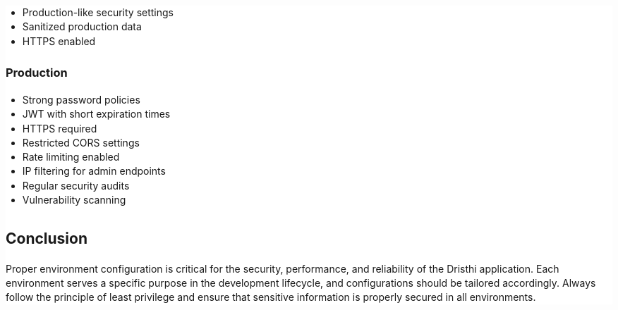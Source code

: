 - Production-like security settings
- Sanitized production data
- HTTPS enabled

### Production

- Strong password policies
- JWT with short expiration times
- HTTPS required
- Restricted CORS settings
- Rate limiting enabled
- IP filtering for admin endpoints
- Regular security audits
- Vulnerability scanning

## Conclusion

Proper environment configuration is critical for the security, performance, and reliability of the Dristhi application. Each environment serves a specific purpose in the development lifecycle, and configurations should be tailored accordingly. Always follow the principle of least privilege and ensure that sensitive information is properly secured in all environments.